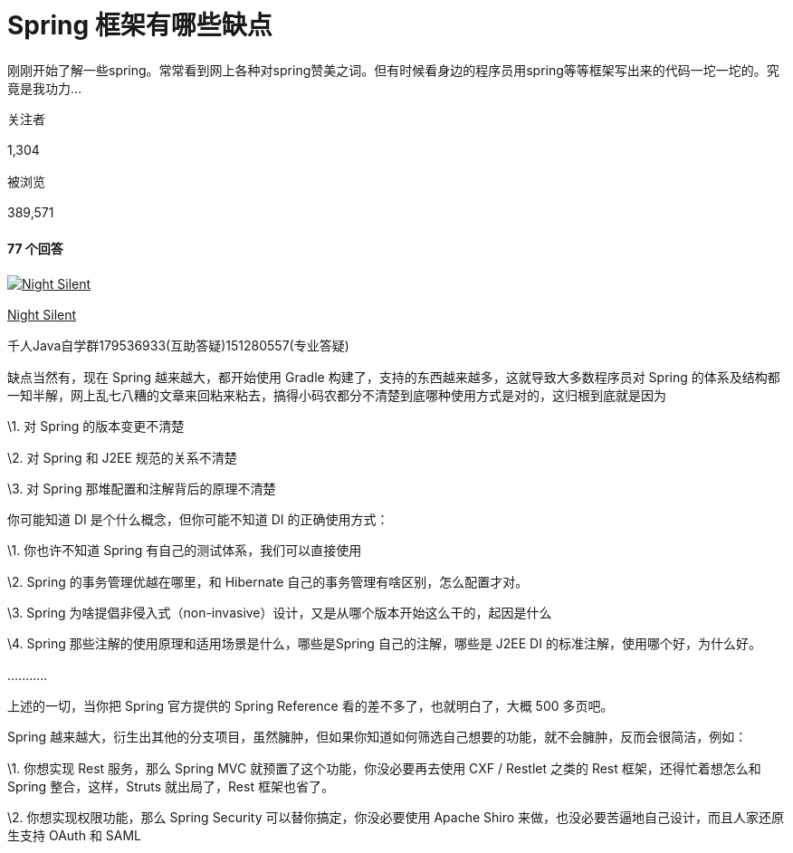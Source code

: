 # Spring 框架有哪些缺点

刚刚开始了解一些spring。常常看到网上各种对spring赞美之词。但有时候看身边的程序员用spring等等框架写出来的代码一坨一坨的。究竟是我功力…

关注者

1,304

被浏览

389,571















#### 77 个回答



[![Night Silent](https://pic1.zhimg.com/bb7666726_xs.jpg)](https://www.zhihu.com/people/night-silent)

[Night Silent](https://www.zhihu.com/people/night-silent)

千人Java自学群179536933(互助答疑)151280557(专业答疑)



缺点当然有，现在 Spring 越来越大，都开始使用 Gradle 构建了，支持的东西越来越多，这就导致大多数程序员对 Spring 的体系及结构都一知半解，网上乱七八糟的文章来回粘来粘去，搞得小码农都分不清楚到底哪种使用方式是对的，这归根到底就是因为

\1. 对 Spring 的版本变更不清楚

\2. 对 Spring 和 J2EE 规范的关系不清楚

\3. 对 Spring 那堆配置和注解背后的原理不清楚

你可能知道 DI 是个什么概念，但你可能不知道 DI 的正确使用方式：

\1. 你也许不知道 Spring 有自己的测试体系，我们可以直接使用

\2. Spring 的事务管理优越在哪里，和 Hibernate 自己的事务管理有啥区别，怎么配置才对。

\3. Spring 为啥提倡非侵入式（non-invasive）设计，又是从哪个版本开始这么干的，起因是什么

\4. Spring 那些注解的使用原理和适用场景是什么，哪些是Spring 自己的注解，哪些是 J2EE DI 的标准注解，使用哪个好，为什么好。

...........

上述的一切，当你把 Spring 官方提供的 Spring Reference 看的差不多了，也就明白了，大概 500 多页吧。

Spring 越来越大，衍生出其他的分支项目，虽然臃肿，但如果你知道如何筛选自己想要的功能，就不会臃肿，反而会很简洁，例如：

\1. 你想实现 Rest 服务，那么 Spring MVC 就预置了这个功能，你没必要再去使用 CXF / Restlet 之类的 Rest 框架，还得忙着想怎么和 Spring 整合，这样，Struts 就出局了，Rest 框架也省了。

\2. 你想实现权限功能，那么 Spring Security 可以替你搞定，你没必要使用 Apache Shiro 来做，也没必要苦逼地自己设计，而且人家还原生支持 OAuth 和 SAML
